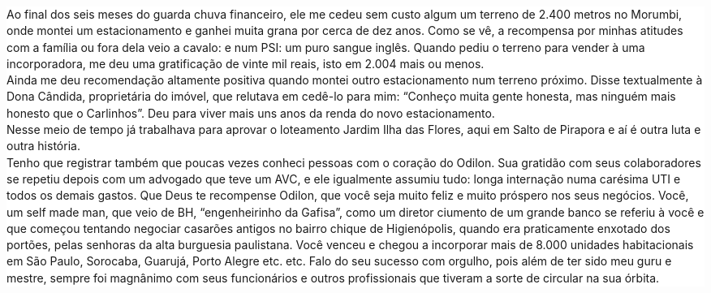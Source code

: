 Ao final dos seis meses do guarda chuva financeiro, ele me cedeu sem custo algum um terreno de 2.400 metros no Morumbi, onde montei um estacionamento e ganhei muita grana por cerca de dez anos. Como se vê, a recompensa por minhas atitudes com a família ou fora dela veio a cavalo: e num PSI: um puro sangue inglês. Quando pediu o terreno para vender à uma incorporadora, me deu uma gratificação de vinte mil reais, isto em 2.004 mais ou menos.     
Ainda me deu recomendação altamente positiva quando montei outro estacionamento num terreno próximo. Disse textualmente à Dona Cândida, proprietária do imóvel, que relutava em cedê-lo para mim: “Conheço muita gente honesta, mas ninguém mais honesto que o Carlinhos”. Deu para viver mais uns anos da renda do novo estacionamento.    
Nesse meio de tempo já trabalhava para aprovar o loteamento Jardim Ilha das Flores, aqui em Salto de Pirapora e aí é outra luta e outra história.      
Tenho que registrar também que poucas vezes conheci pessoas com o coração do Odilon. Sua gratidão com seus colaboradores se repetiu depois com um advogado que teve um AVC, e ele igualmente assumiu tudo: longa internação numa carésima UTI e todos os demais gastos. Que Deus te recompense Odilon, que você seja muito feliz e muito próspero nos seus negócios. Você, um self made man, que veio de BH, “engenheirinho da Gafisa”, como um diretor ciumento de um grande banco se referiu à você e que começou tentando negociar casarões antigos no bairro chique de Higienópolis, quando era praticamente enxotado dos portões, pelas senhoras da alta burguesia paulistana. Você venceu e chegou a incorporar mais de 8.000 unidades habitacionais em São Paulo, Sorocaba, Guarujá, Porto Alegre etc. etc. Falo do seu sucesso com orgulho, pois além de ter sido meu guru e mestre, sempre foi magnânimo com seus funcionários e outros profissionais que tiveram a sorte de circular na sua órbita.     

